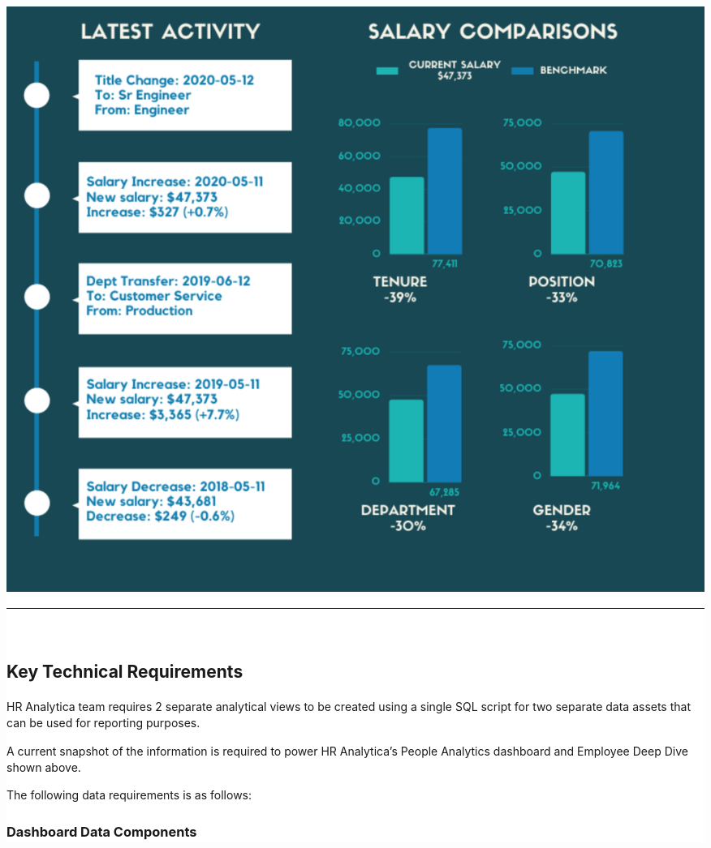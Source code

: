 ![Emp Output 2](images/Emp2.png)

---

<br>

## Key Technical Requirements
HR Analytica team requires 2 separate analytical views to be created using a single SQL script for two separate data assets that can be used for reporting purposes.

A current snapshot of the information is required to power HR Analytica’s People Analytics dashboard and Employee Deep Dive shown above.

The following data requirements is as follows:

### Dashboard Data Components
